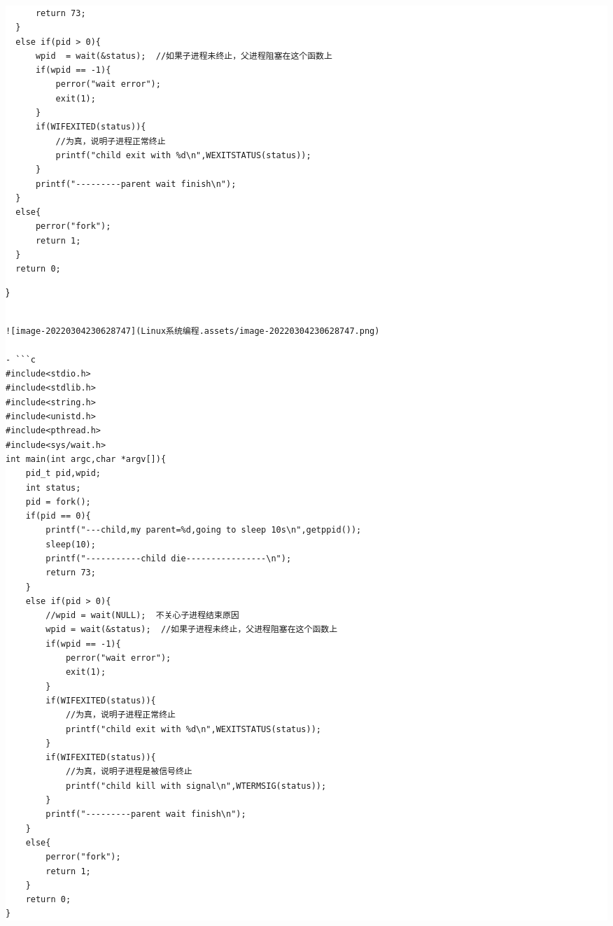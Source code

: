           return 73;
      }
      else if(pid > 0){
          wpid  = wait(&status);  //如果子进程未终止，父进程阻塞在这个函数上
          if(wpid == -1){
              perror("wait error");
              exit(1);
          }
          if(WIFEXITED(status)){
              //为真，说明子进程正常终止
              printf("child exit with %d\n",WEXITSTATUS(status));
          }
          printf("---------parent wait finish\n");
      }
      else{
          perror("fork");
          return 1;
      }
      return 0;
  }
  ```

  ![image-20220304230628747](Linux系统编程.assets/image-20220304230628747.png)

- ```c
  #include<stdio.h>
  #include<stdlib.h>
  #include<string.h>
  #include<unistd.h>
  #include<pthread.h>
  #include<sys/wait.h>
  int main(int argc,char *argv[]){
      pid_t pid,wpid;
      int status;
      pid = fork();
      if(pid == 0){
          printf("---child,my parent=%d,going to sleep 10s\n",getppid());
          sleep(10);
          printf("-----------child die----------------\n");
          return 73;
      }
      else if(pid > 0){
          //wpid = wait(NULL);  不关心子进程结束原因
          wpid = wait(&status);  //如果子进程未终止，父进程阻塞在这个函数上
          if(wpid == -1){
              perror("wait error");
              exit(1);
          }
          if(WIFEXITED(status)){
              //为真，说明子进程正常终止
              printf("child exit with %d\n",WEXITSTATUS(status));
          }
          if(WIFEXITED(status)){
              //为真，说明子进程是被信号终止
              printf("child kill with signal\n",WTERMSIG(status));
          }
          printf("---------parent wait finish\n");
      }
      else{
          perror("fork");
          return 1;
      }
      return 0;
  }
  ```